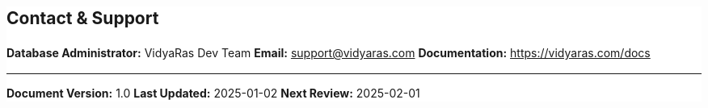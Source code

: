 
## Contact & Support

**Database Administrator:** VidyaRas Dev Team
**Email:** support@vidyaras.com
**Documentation:** https://vidyaras.com/docs

---

**Document Version:** 1.0
**Last Updated:** 2025-01-02
**Next Review:** 2025-02-01
